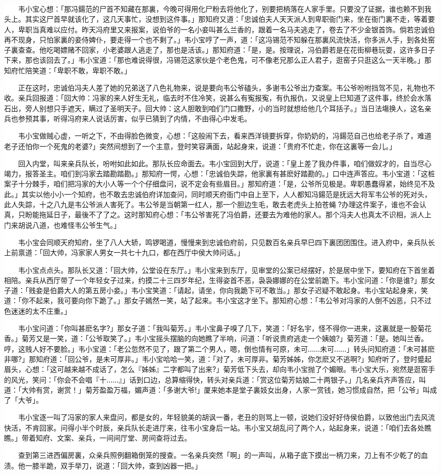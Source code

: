 　　韦小宝心想：「那冯鍚范的尸首不知藏在那裏，今晚可得用化尸粉去将他化了，别要把柄落在人家手里。只要没了证据，谁也赖不到我头上。其实这尸首早就该化了，这几天事忙，没想到这件事。」那知府又道：「忠诚伯夫人天天派人到卑职衙门来，坐在衙门裏不走，等着要人，卑职当真难以应付。昨天冯府里又来报案，说伯爷的一名小妾叫甚么兰香的，跟着一名马夫逃走了，卷去了不少金银首饰。倘若忠诚伯再不现身，只怕家裏的妾侍婢仆，要走得一个也不剩了。」韦小宝哼了一声，道：「这冯锡范不知躲在那裏风流快活，你多派人手，到各处窑子裏查查。他吃喝嫖赌不回家，小老婆跟人逃走了，那也是活该。」那知府道：「是，是。按理说，冯伯爵若是在花街柳巷玩耍，这许多日子下来，那也该回去了。」韦小宝道：「那也难说得很，冯锡范这家伙是个老色鬼，可不像老兄那么正人君子，逛窑子只逛这么一天半晚。」那知府忙陪笑道：「卑职不敢，卑职不敢。」

　　正在这时，忠诚伯冯夫人差了她的兄弟送了八色礼物来，说是要向韦公爷磕头，多谢韦公爷出力查案。韦公爷吩咐挡驾不见，礼物也不收。亲兵回报道：「回大帅：冯家的来人好生无礼，临去时不住冷笑，说甚么有寃报寃，有仇报仇，又说皇上巳知道了这件事，终於会水落石出，旁人别想只手遮天，瞒过了圣明天子。回大帅：这人胆敢到咱们门口撒野，小的当时就想给他几个耳括子。」当日法塲换人，这名亲兵也参预其事，听得冯府来人说话厉害，似乎已猜到了内情，不由得心中发毛。

　　韦小宝做贼心虚，一听之下，不由得脸色微变，心想：「这般闹下去，看来西洋镜要拆穿，你奶奶的，冯鍚范自己也给老子杀了，难道老子还怕你一个死鬼的老婆?」突然间想到了一个主意，登时笑容满面，站起身来，说道：「贵府不忙走，你在这裏等一会儿。」

　　回入内堂，叫来亲兵队长，吩咐如此如此。那队长应命面去。韦小宝回到大厅，说道：「皇上差了我办件事，咱们做奴才的，自当尽心竭力，报答圣主。咱们到冯家去踏勘踏勘。」那知府一愕，心想：「忠诚伯失踪，他家裏有甚麽好踏勘的。」口中连声答应。韦小宝道：「这桩案子十分棘手，咱们把冯家的大小人等一个个仔细盘问，说不定会有些眉目。」那知府道：「是，公爷所见极是。卑职愚蠢得紧，始终见不及此。」其实以他小小一个知府，也不敢去忠诚伯府详加查问，同时顺天府衙门中自上至下，人人都知冯鍚范是抚远大将军韦公爷的死对头，此人失踪，十之八九是韦公爷派人害死了。韦公爷是当朝第一红人，那一个胆边生毛，敢去老虎头上拍苍蝇 ?办理这件案子，谁也不会认真，只盼能拖延日子，最後不了了之。这时那知府心想：「韦公爷害死了冯伯爵，还要去为难他的家人。那个冯夫人也真太不识相，派人上门来胡说八道，也难怪韦公爷生气。」

　　韦小宝会同顺天府知府，坐了八人大轿，鸣锣喝道，慢慢来到忠诚伯府前，只见数百名亲兵早巳四下裏团团围住。进入府中，亲兵队长上前禀道：「回大帅，冯家家人男女一共七十九口，都在西厅中侯大帅问话。」

　　韦小宝点点头。那队长又道：「回大帅，公堂设在东厅。」韦小宝来到东厅，见审堂的公案已经摆好，於是居中坐下，要知府在下首坐着相陪。亲兵从西厅带了一个年轻女子过来，约摸二十三四岁年纪，生得姿首不恶，袅袅娜娜的在公堂前跪下。韦小宝问道：「你是谁?」那女子道：「贱妾是伯爵大人的第五房小妾。」韦小宝笑道：「请起，请坐，你向我跪下可不敢当。」那女子迟疑不敢起身。韦小宝站起身来，笑道：「你不起来，我可要向你下跪了。」那女子嫣然一笑，站了起来。韦小宝这才坐下。那知府心想：「韦公爷对冯家的人倒不凶恶，只不过色迷迷的太不庄重。」

　　韦小宝问道：「你叫甚麽名字?」那女子道：「我叫菊芳。」韦小宝鼻子嗅了几下，笑道：「好名宇，怪不得你一进来，这裏就是一股菊花香。」菊芳又是一笑，道：「公爷取笑了。」韦小宝摇头摆脑的向她瞧了半响，问道：「听说贵府逃走一个姨娘?」菊芳道：「是。她叫兰香。哼，这贱人好不要脸。」韦小宝道：「老公忽然不见了，跟了第二个男人，嗯，倒也情有可原，未可……未可……」转头问知府道：「未可甚麽非哪?」那知府道：「回公爷，是未可厚非。」韦小宝哈哈一笑，道：「对了，未可厚非。菊芳姊姊，你怎麽又不逃啊?」知府听了，登时蹙起眉头，心想：「这可越来越不成话了，怎么『姊姊』二字都叫了出来?」菊芳低下头去，却向韦小宝抛了个媚眼。韦小宝大乐，宛然是逛窑手的风光，笑问：「你会不会唱『十……』」话到口边，总算缩得快，转头对亲兵道：「赏这位菊芳姑娘二十两银子。」几名亲兵齐声答应，叫道：「大帅有赏，谢赏！」菊芳盈盈万福，媚声道：「多谢大爷!」厦来她本是堂子裏妓女出身，人家一赏钱，她习惯成自然，把「公爷」叫成了「大爷」。

　　韦小宝逐一叫了冯家的家人来盘问，都是女的，年轻貌美的胡讽一番，老丑的则骂上一顿，说她们没好好侍侯伯爵，以致他出门去风流快活，不肯回家。问得小半个时辰，亲兵队长走进厅来，往韦小宝身后一站。韦小宝又胡乱问了两个人，站起身来，说道：「咱们去各处瞧瞧。」带着知府、文案、亲兵，一间间厅堂、房间查将过去。

　　查到第三进西偏房裏，众亲兵照例翻箱倒笼的搜查。一名亲兵突然「啊」的一声叫，从箱子底下摸出一柄刀来，刀上有不少乾了的血渍。他一膝半跪，双手举刀，说道：「回大帅，查到凶器一把。」